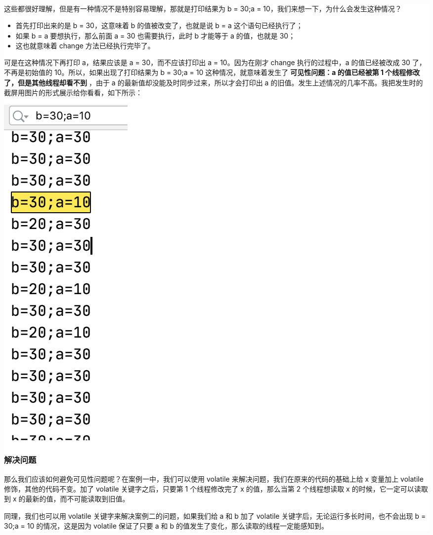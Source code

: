 这些都很好理解，但是有一种情况不是特别容易理解，那就是打印结果为 b = 30;a = 10，我们来想一下，为什么会发生这种情况？

* 首先打印出来的是 b = 30，这意味着 b 的值被改变了，也就是说 b = a 这个语句已经执行了；
* 如果 b = a 要想执行，那么前面 a = 30 也需要执行，此时 b 才能等于 a 的值，也就是 30；
* 这也就意味着 change 方法已经执行完毕了。

可是在这种情况下再打印 a，结果应该是 a = 30，而不应该打印出 a = 10。因为在刚才 change 执行的过程中，a 的值已经被改成 30 了，不再是初始值的 10。所以，如果出现了打印结果为 b = 30;a = 10 这种情况，就意味着发生了 **可见性问题：a 的值已经被第 1 个线程修改了，但是其他线程却看不到** ，由于 a 的最新值却没能及时同步过来，所以才会打印出 a 的旧值。发生上述情况的几率不高。我把发生时的截屏用图片的形式展示给你看看，如下所示：

![img](assets/Cgq2xl5zjgGAF-mdAABl3iL7a-k359.png)

### 解决问题

那么我们应该如何避免可见性问题呢？在案例一中，我们可以使用 volatile 来解决问题，我们在原来的代码的基础上给 x 变量加上 volatile 修饰，其他的代码不变。加了 volatile 关键字之后，只要第 1 个线程修改完了 x 的值，那么当第 2 个线程想读取 x 的时候，它一定可以读取到 x 的最新的值，而不可能读取到旧值。

同理，我们也可以用 volatile 关键字来解决案例二的问题，如果我们给 a 和 b 加了 volatile 关键字后，无论运行多长时间，也不会出现 b = 30;a = 10 的情况，这是因为 volatile 保证了只要 a 和 b 的值发生了变化，那么读取的线程一定能感知到。
